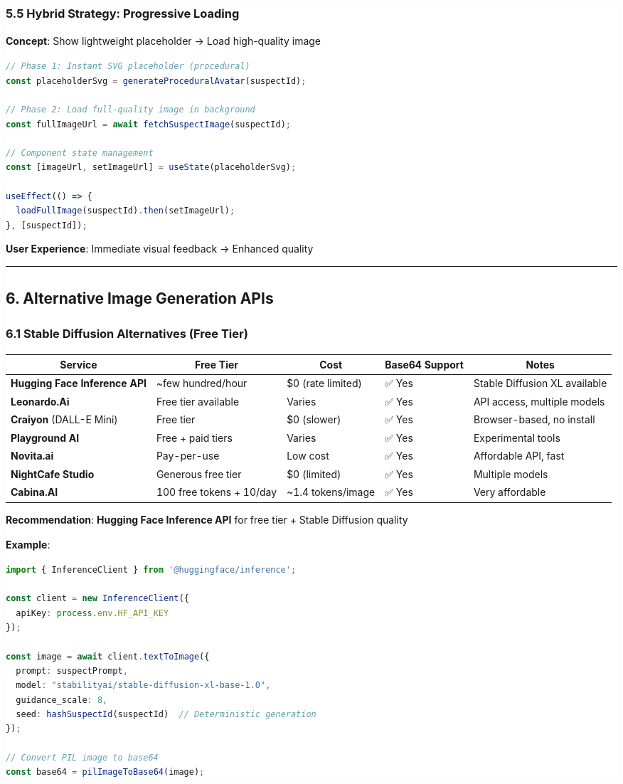 ### 5.5 Hybrid Strategy: Progressive Loading

**Concept**: Show lightweight placeholder → Load high-quality image

```typescript
// Phase 1: Instant SVG placeholder (procedural)
const placeholderSvg = generateProceduralAvatar(suspectId);

// Phase 2: Load full-quality image in background
const fullImageUrl = await fetchSuspectImage(suspectId);

// Component state management
const [imageUrl, setImageUrl] = useState(placeholderSvg);

useEffect(() => {
  loadFullImage(suspectId).then(setImageUrl);
}, [suspectId]);
```

**User Experience**: Immediate visual feedback → Enhanced quality

---

## 6. Alternative Image Generation APIs

### 6.1 Stable Diffusion Alternatives (Free Tier)

| Service | Free Tier | Cost | Base64 Support | Notes |
|---------|-----------|------|----------------|-------|
| **Hugging Face Inference API** | ~few hundred/hour | $0 (rate limited) | ✅ Yes | Stable Diffusion XL available |
| **Leonardo.Ai** | Free tier available | Varies | ✅ Yes | API access, multiple models |
| **Craiyon** (DALL-E Mini) | Free tier | $0 (slower) | ✅ Yes | Browser-based, no install |
| **Playground AI** | Free + paid tiers | Varies | ✅ Yes | Experimental tools |
| **Novita.ai** | Pay-per-use | Low cost | ✅ Yes | Affordable API, fast |
| **NightCafe Studio** | Generous free tier | $0 (limited) | ✅ Yes | Multiple models |
| **Cabina.AI** | 100 free tokens + 10/day | ~1.4 tokens/image | ✅ Yes | Very affordable |

**Recommendation**: **Hugging Face Inference API** for free tier + Stable Diffusion quality

**Example**:
```typescript
import { InferenceClient } from '@huggingface/inference';

const client = new InferenceClient({
  apiKey: process.env.HF_API_KEY
});

const image = await client.textToImage({
  prompt: suspectPrompt,
  model: "stabilityai/stable-diffusion-xl-base-1.0",
  guidance_scale: 8,
  seed: hashSuspectId(suspectId)  // Deterministic generation
});

// Convert PIL image to base64
const base64 = pilImageToBase64(image);
```
